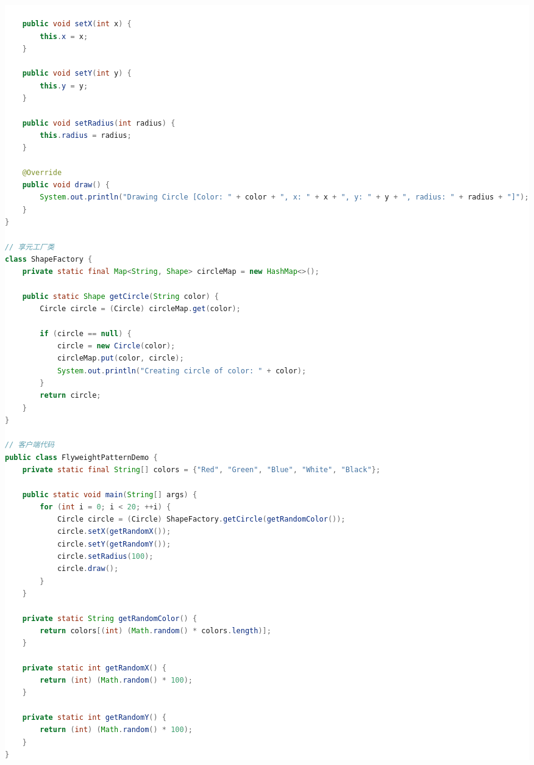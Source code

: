 ```java

    public void setX(int x) {
        this.x = x;
    }

    public void setY(int y) {
        this.y = y;
    }

    public void setRadius(int radius) {
        this.radius = radius;
    }

    @Override
    public void draw() {
        System.out.println("Drawing Circle [Color: " + color + ", x: " + x + ", y: " + y + ", radius: " + radius + "]");
    }
}

// 享元工厂类
class ShapeFactory {
    private static final Map<String, Shape> circleMap = new HashMap<>();

    public static Shape getCircle(String color) {
        Circle circle = (Circle) circleMap.get(color);

        if (circle == null) {
            circle = new Circle(color);
            circleMap.put(color, circle);
            System.out.println("Creating circle of color: " + color);
        }
        return circle;
    }
}

// 客户端代码
public class FlyweightPatternDemo {
    private static final String[] colors = {"Red", "Green", "Blue", "White", "Black"};

    public static void main(String[] args) {
        for (int i = 0; i < 20; ++i) {
            Circle circle = (Circle) ShapeFactory.getCircle(getRandomColor());
            circle.setX(getRandomX());
            circle.setY(getRandomY());
            circle.setRadius(100);
            circle.draw();
        }
    }

    private static String getRandomColor() {
        return colors[(int) (Math.random() * colors.length)];
    }

    private static int getRandomX() {
        return (int) (Math.random() * 100);
    }

    private static int getRandomY() {
        return (int) (Math.random() * 100);
    }
}
```